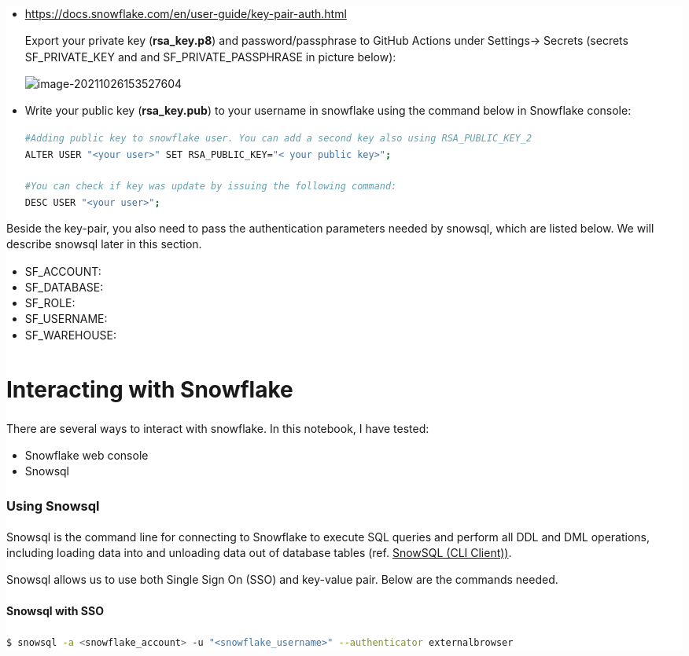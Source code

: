   

- https://docs.snowflake.com/en/user-guide/key-pair-auth.html

  Export your private key (**rsa_key.p8**) and password/passphrase to GitHub Actions under Settings-> Secrets (secrets SF_PRIVATE_KEY and and SF_PRIVATE_PASSPHRASE in picture below):

  

  ![image-20211026153527604](/posts/2021-10-31-githubactions-snowflake/2021-10-31-githubactions-snowflake.assets/image-20211026153527604.png)

- Write your public key (**rsa_key.pub**) to your username in snowflake using the command below in Snowflake console:

  ```bash
  #Adding public key to snowflake user. You can add a second key also using RSA_PUBLIC_KEY_2
  ALTER USER "<your user>" SET RSA_PUBLIC_KEY="< your public key>";
  
  #You can check if key was update by issuing the following command:
  DESC USER "<your user>";
  
  ```



Beside the key-pair, you also need to pass the authentication parameters needed by snowsql, which are listed below. We will describe snowsql later in this section.

- SF_ACCOUNT: <snowflake account>
- SF_DATABASE: <snowflake database>
- SF_ROLE: <snowflake role>
- SF_USERNAME: <snowflake username>
- SF_WAREHOUSE: <snowflake warehouse compute>



# Interacting with Snowflake

There are several ways to interact with snowflake. In this notebook, I have tested:

- Snowflake web console
- Snowsql



### Using Snowsql

Snowsql is the command line for connecting to Snowflake to execute SQL queries and perform all DDL and DML operations, including loading data into and unloading data out of database tables (ref. [SnowSQL (CLI Client))](https://docs.snowflake.com/en/user-guide/snowsql.html).

Snowsql allows us to use both Single Sign On (SSO) and key-value pair. Below are the commands needed. 

#### Snowsql with SSO

```bash
$ snowsql -a <snowflake_account> -u "<snowflake_username>" --authenticator externalbrowser
```

